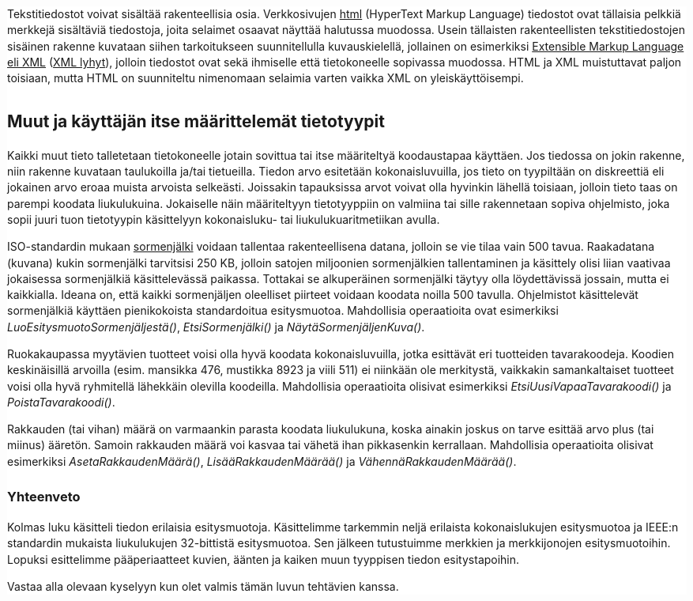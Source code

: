 Tekstitiedostot voivat sisältää rakenteellisia osia. Verkkosivujen [html](https://fi.wikipedia.org/wiki/HTML) (HyperText Markup Language) tiedostot ovat tällaisia pelkkiä merkkejä sisältäviä tiedostoja, joita selaimet osaavat näyttää halutussa muodossa. Usein tällaisten rakenteellisten tekstitiedostojen sisäinen rakenne kuvataan siihen tarkoitukseen suunnitellulla kuvauskielellä, jollainen on esimerkiksi [Extensible Markup Language eli XML](https://en.wikipedia.org/wiki/XML) ([XML lyhyt](https://simple.wikipedia.org/wiki/XML)), jolloin tiedostot ovat sekä ihmiselle että tietokoneelle sopivassa muodossa. HTML ja XML muistuttavat paljon toisiaan, mutta HTML on suunniteltu nimenomaan selaimia varten vaikka XML on yleiskäyttöisempi.

## Muut ja käyttäjän itse määrittelemät tietotyypit
Kaikki muut tieto talletetaan tietokoneelle jotain sovittua tai itse määriteltyä koodaustapaa käyttäen. Jos tiedossa on jokin rakenne, niin rakenne kuvataan taulukoilla ja/tai tietueilla. Tiedon arvo esitetään kokonaisluvuilla, jos tieto on tyypiltään on diskreettiä eli jokainen arvo eroaa muista arvoista selkeästi. Joissakin tapauksissa arvot voivat olla hyvinkin lähellä toisiaan, jolloin tieto taas on parempi koodata liukulukuina. Jokaiselle näin määriteltyyn tietotyyppiin on valmiina tai sille rakennetaan sopiva ohjelmisto, joka sopii juuri tuon tietotyypin käsittelyyn kokonaisluku- tai liukulukuaritmetiikan avulla.

ISO-standardin mukaan [sormenjälki](http://www.touchngoid.com/iso-iec-19794-2-standard-for-fingerprint-templates/) voidaan tallentaa rakenteellisena datana, jolloin se vie tilaa vain 500 tavua. Raakadatana (kuvana) kukin sormenjälki tarvitsisi 250 KB, jolloin satojen miljoonien sormenjälkien tallentaminen ja käsittely olisi liian vaativaa jokaisessa sormenjälkiä käsittelevässä paikassa. Tottakai se alkuperäinen sormenjälki täytyy olla löydettävissä jossain, mutta ei kaikkialla. Ideana on, että kaikki sormenjäljen oleelliset piirteet voidaan koodata noilla 500 tavulla. Ohjelmistot käsittelevät sormenjälkiä käyttäen pienikokoista standardoitua esitysmuotoa. Mahdollisia operaatioita ovat esimerkiksi _LuoEsitysmuotoSormenjäljestä()_, _EtsiSormenjälki()_ ja _NäytäSormenjäljenKuva()_.

Ruokakaupassa myytävien tuotteet voisi olla hyvä koodata kokonaisluvuilla, jotka esittävät eri tuotteiden tavarakoodeja. Koodien keskinäisillä arvoilla (esim. mansikka 476, mustikka 8923 ja viili 511) ei niinkään ole merkitystä, vaikkakin samankaltaiset tuotteet voisi olla hyvä ryhmitellä lähekkäin olevilla koodeilla. Mahdollisia operaatioita olisivat esimerkiksi _EtsiUusiVapaaTavarakoodi()_ ja _PoistaTavarakoodi()_.

Rakkauden (tai vihan) määrä on varmaankin parasta koodata liukulukuna, koska ainakin joskus on tarve esittää arvo plus (tai miinus) ääretön. Samoin rakkauden määrä voi kasvaa tai vähetä ihan pikkasenkin kerrallaan. Mahdollisia operaatioita olisivat esimerkiksi _AsetaRakkaudenMäärä()_, _LisääRakkaudenMäärää()_ ja _VähennäRakkaudenMäärää()_.


<div><quiznator id="5bed3c6b2a799f3e5ac259a5"></quiznator></div>
<div><quiznator id="5bed406ccd84693e7889a351"></quiznator></div>
<div><quiznator id="5bed418c5695f73da1f7544d"></quiznator></div>
<div><quiznator id="5bed47c75695f73da1f75459"></quiznator></div>

### Yhteenveto
Kolmas luku käsitteli tiedon erilaisia esitysmuotoja. Käsittelimme tarkemmin neljä erilaista kokonaislukujen esitysmuotoa ja IEEE:n standardin mukaista liukulukujen 32-bittistä esitysmuotoa. Sen jälkeen tutustuimme merkkien ja merkkijonojen esitysmuotoihin. Lopuksi esittelimme pääperiaatteet kuvien, äänten ja kaiken muun tyyppisen tiedon esitystapoihin.

Vastaa alla olevaan kyselyyn kun olet valmis tämän luvun tehtävien kanssa.
<div><quiznator id="5c6c09bfc41ed4148d96ec98"></quiznator></div>



